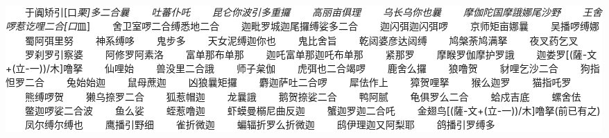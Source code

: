 　　于阗矫引[口*栗]多二合曩
　　吐蕃仆吒
　　昆仑你波引多重攞
　　高丽亩俱理
　　乌长乌你也曩
　　摩伽陀国摩誐娜尾沙野
　　王舍啰惹讫哩二合[口*皿]
　　舍卫室啰二合缚悉地二合
　　迦毗罗城迦尾攞缚娑多二合
　　迦闪弭迦闪弭啰
　　京师矩亩娜曩
　　吴播啰缚娜
　　蜀阿弭里努
　　神系缚哆
　　鬼步多
　　天女泥缚迦你也
　　鬼比舍旨
　　乾闼婆彦达闼缚
　　鸠槃荼鸠满拏
　　夜叉药乞叉
　　罗刹罗引察婆
　　阿修罗阿素洛
　　富单那布单那
　　迦吒富单那迦吒布单那
　　紧那罗
　　摩睺罗伽摩护罗誐
　　迦娄罗[(薩-文+(立-一))/木]噜拏
　　仙哩始
　　兽没里二合誐
　　师子枲伽
　　虎弭也二合竭啰
　　鹿舍么攞
　　狼噜贺
　　豺哩乞沙二合
　　狗指怛罗二合
　　兔始始迦
　　鼠母蔗迦
　　凶狼曩矩攞
　　麝迦萨吐二合啰
　　犀佉作上
　　獐贺哩拏
　　猴么迦罗
　　猫指吒罗
　　熊缚啰贺
　　獭乌捺罗二合
　　狐惹帽迦
　　龙曩誐
　　鹅贺捺娑二合
　　鸭阿腻
　　龟俱罗么二合
　　蛤戍吉底
　　螺舍佉
　　鳖迦啰娑二合波
　　鱼么娑
　　蛭惹噜迦
　　虾蟆曼榒尼曲反迦
　　蟹迦罗迦二合吒
　　金翅鸟[(薩-文+(立-一))/木]噜拏(前已有之)
　　凤尔缚尔缚也
　　鹰播引野细
　　雀折微迦
　　蝙辐折罗么折微迦
　　鸱伊理迦又阿梨耶
　　鸽播引罗缚多